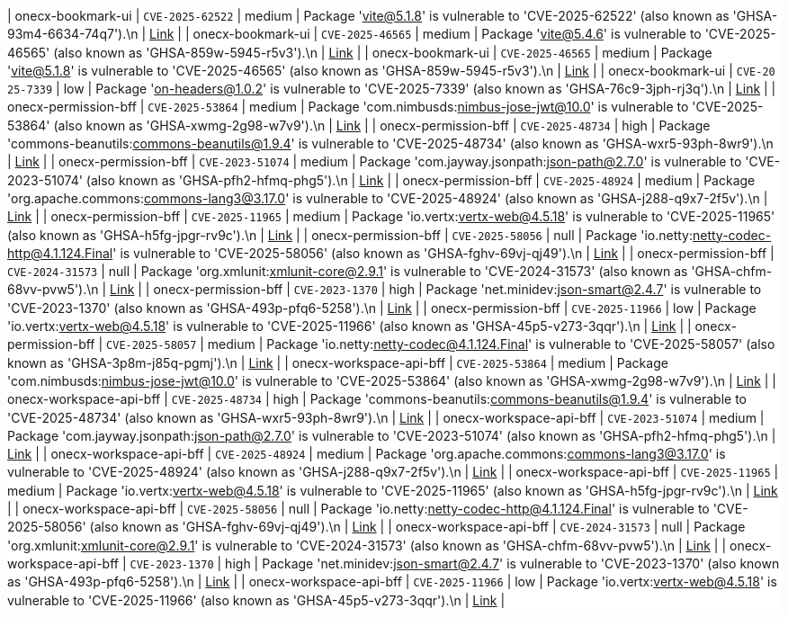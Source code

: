 | onecx-bookmark-ui | `CVE-2025-62522` | medium | Package 'vite@5.1.8' is vulnerable to 'CVE-2025-62522' (also known as 'GHSA-93m4-6634-74q7').\n | [Link](https://github.com/onecx/onecx-bookmark-ui/security/code-scanning/21) |
| onecx-bookmark-ui | `CVE-2025-46565` | medium | Package 'vite@5.4.6' is vulnerable to 'CVE-2025-46565' (also known as 'GHSA-859w-5945-r5v3').\n | [Link](https://github.com/onecx/onecx-bookmark-ui/security/code-scanning/20) |
| onecx-bookmark-ui | `CVE-2025-46565` | medium | Package 'vite@5.1.8' is vulnerable to 'CVE-2025-46565' (also known as 'GHSA-859w-5945-r5v3').\n | [Link](https://github.com/onecx/onecx-bookmark-ui/security/code-scanning/19) |
| onecx-bookmark-ui | `CVE-2025-7339` | low | Package 'on-headers@1.0.2' is vulnerable to 'CVE-2025-7339' (also known as 'GHSA-76c9-3jph-rj3q').\n | [Link](https://github.com/onecx/onecx-bookmark-ui/security/code-scanning/18) |
| onecx-permission-bff | `CVE-2025-53864` | medium | Package 'com.nimbusds:nimbus-jose-jwt@10.0' is vulnerable to 'CVE-2025-53864' (also known as 'GHSA-xwmg-2g98-w7v9').\n | [Link](https://github.com/onecx/onecx-permission-bff/security/code-scanning/10) |
| onecx-permission-bff | `CVE-2025-48734` | high | Package 'commons-beanutils:commons-beanutils@1.9.4' is vulnerable to 'CVE-2025-48734' (also known as 'GHSA-wxr5-93ph-8wr9').\n | [Link](https://github.com/onecx/onecx-permission-bff/security/code-scanning/9) |
| onecx-permission-bff | `CVE-2023-51074` | medium | Package 'com.jayway.jsonpath:json-path@2.7.0' is vulnerable to 'CVE-2023-51074' (also known as 'GHSA-pfh2-hfmq-phg5').\n | [Link](https://github.com/onecx/onecx-permission-bff/security/code-scanning/8) |
| onecx-permission-bff | `CVE-2025-48924` | medium | Package 'org.apache.commons:commons-lang3@3.17.0' is vulnerable to 'CVE-2025-48924' (also known as 'GHSA-j288-q9x7-2f5v').\n | [Link](https://github.com/onecx/onecx-permission-bff/security/code-scanning/7) |
| onecx-permission-bff | `CVE-2025-11965` | medium | Package 'io.vertx:vertx-web@4.5.18' is vulnerable to 'CVE-2025-11965' (also known as 'GHSA-h5fg-jpgr-rv9c').\n | [Link](https://github.com/onecx/onecx-permission-bff/security/code-scanning/6) |
| onecx-permission-bff | `CVE-2025-58056` | null | Package 'io.netty:netty-codec-http@4.1.124.Final' is vulnerable to 'CVE-2025-58056' (also known as 'GHSA-fghv-69vj-qj49').\n | [Link](https://github.com/onecx/onecx-permission-bff/security/code-scanning/5) |
| onecx-permission-bff | `CVE-2024-31573` | null | Package 'org.xmlunit:xmlunit-core@2.9.1' is vulnerable to 'CVE-2024-31573' (also known as 'GHSA-chfm-68vv-pvw5').\n | [Link](https://github.com/onecx/onecx-permission-bff/security/code-scanning/4) |
| onecx-permission-bff | `CVE-2023-1370` | high | Package 'net.minidev:json-smart@2.4.7' is vulnerable to 'CVE-2023-1370' (also known as 'GHSA-493p-pfq6-5258').\n | [Link](https://github.com/onecx/onecx-permission-bff/security/code-scanning/3) |
| onecx-permission-bff | `CVE-2025-11966` | low | Package 'io.vertx:vertx-web@4.5.18' is vulnerable to 'CVE-2025-11966' (also known as 'GHSA-45p5-v273-3qqr').\n | [Link](https://github.com/onecx/onecx-permission-bff/security/code-scanning/2) |
| onecx-permission-bff | `CVE-2025-58057` | medium | Package 'io.netty:netty-codec@4.1.124.Final' is vulnerable to 'CVE-2025-58057' (also known as 'GHSA-3p8m-j85q-pgmj').\n | [Link](https://github.com/onecx/onecx-permission-bff/security/code-scanning/1) |
| onecx-workspace-api-bff | `CVE-2025-53864` | medium | Package 'com.nimbusds:nimbus-jose-jwt@10.0' is vulnerable to 'CVE-2025-53864' (also known as 'GHSA-xwmg-2g98-w7v9').\n | [Link](https://github.com/onecx/onecx-workspace-api-bff/security/code-scanning/10) |
| onecx-workspace-api-bff | `CVE-2025-48734` | high | Package 'commons-beanutils:commons-beanutils@1.9.4' is vulnerable to 'CVE-2025-48734' (also known as 'GHSA-wxr5-93ph-8wr9').\n | [Link](https://github.com/onecx/onecx-workspace-api-bff/security/code-scanning/9) |
| onecx-workspace-api-bff | `CVE-2023-51074` | medium | Package 'com.jayway.jsonpath:json-path@2.7.0' is vulnerable to 'CVE-2023-51074' (also known as 'GHSA-pfh2-hfmq-phg5').\n | [Link](https://github.com/onecx/onecx-workspace-api-bff/security/code-scanning/8) |
| onecx-workspace-api-bff | `CVE-2025-48924` | medium | Package 'org.apache.commons:commons-lang3@3.17.0' is vulnerable to 'CVE-2025-48924' (also known as 'GHSA-j288-q9x7-2f5v').\n | [Link](https://github.com/onecx/onecx-workspace-api-bff/security/code-scanning/7) |
| onecx-workspace-api-bff | `CVE-2025-11965` | medium | Package 'io.vertx:vertx-web@4.5.18' is vulnerable to 'CVE-2025-11965' (also known as 'GHSA-h5fg-jpgr-rv9c').\n | [Link](https://github.com/onecx/onecx-workspace-api-bff/security/code-scanning/6) |
| onecx-workspace-api-bff | `CVE-2025-58056` | null | Package 'io.netty:netty-codec-http@4.1.124.Final' is vulnerable to 'CVE-2025-58056' (also known as 'GHSA-fghv-69vj-qj49').\n | [Link](https://github.com/onecx/onecx-workspace-api-bff/security/code-scanning/5) |
| onecx-workspace-api-bff | `CVE-2024-31573` | null | Package 'org.xmlunit:xmlunit-core@2.9.1' is vulnerable to 'CVE-2024-31573' (also known as 'GHSA-chfm-68vv-pvw5').\n | [Link](https://github.com/onecx/onecx-workspace-api-bff/security/code-scanning/4) |
| onecx-workspace-api-bff | `CVE-2023-1370` | high | Package 'net.minidev:json-smart@2.4.7' is vulnerable to 'CVE-2023-1370' (also known as 'GHSA-493p-pfq6-5258').\n | [Link](https://github.com/onecx/onecx-workspace-api-bff/security/code-scanning/3) |
| onecx-workspace-api-bff | `CVE-2025-11966` | low | Package 'io.vertx:vertx-web@4.5.18' is vulnerable to 'CVE-2025-11966' (also known as 'GHSA-45p5-v273-3qqr').\n | [Link](https://github.com/onecx/onecx-workspace-api-bff/security/code-scanning/2) |